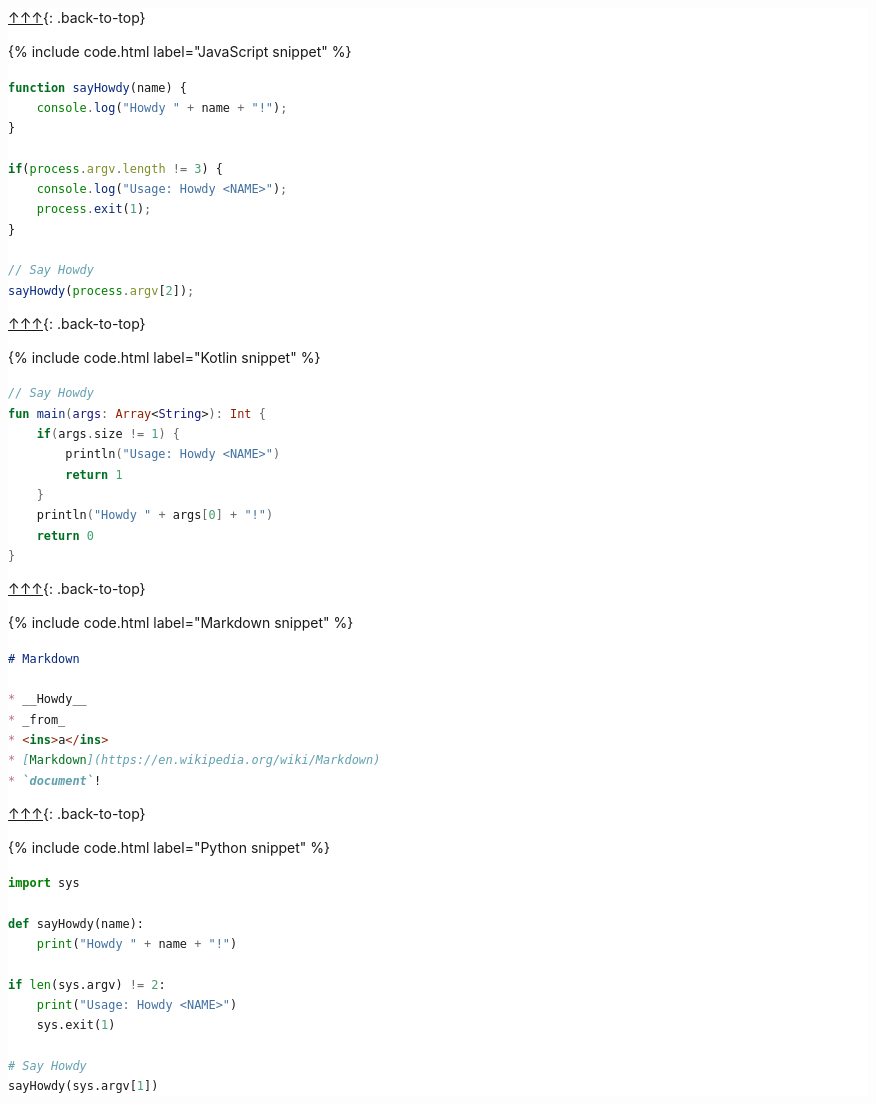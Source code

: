 [↑↑↑](#table-of-contents){: .back-to-top}

{% include code.html label="JavaScript snippet" %}
```javascript
function sayHowdy(name) {
    console.log("Howdy " + name + "!");
}

if(process.argv.length != 3) {
    console.log("Usage: Howdy <NAME>");
    process.exit(1);
}

// Say Howdy
sayHowdy(process.argv[2]);
```

[↑↑↑](#table-of-contents){: .back-to-top}

{% include code.html label="Kotlin snippet" %}
```kotlin
// Say Howdy
fun main(args: Array<String>): Int {
    if(args.size != 1) {
        println("Usage: Howdy <NAME>")
        return 1
    }
    println("Howdy " + args[0] + "!")
    return 0
}
```

[↑↑↑](#table-of-contents){: .back-to-top}

{% include code.html label="Markdown snippet" %}
```markdown
# Markdown

* __Howdy__
* _from_
* <ins>a</ins>
* [Markdown](https://en.wikipedia.org/wiki/Markdown)
* `document`!
```

[↑↑↑](#table-of-contents){: .back-to-top}

{% include code.html label="Python snippet" %}
```python
import sys

def sayHowdy(name):
    print("Howdy " + name + "!")

if len(sys.argv) != 2:
    print("Usage: Howdy <NAME>")
    sys.exit(1)

# Say Howdy
sayHowdy(sys.argv[1])
```
